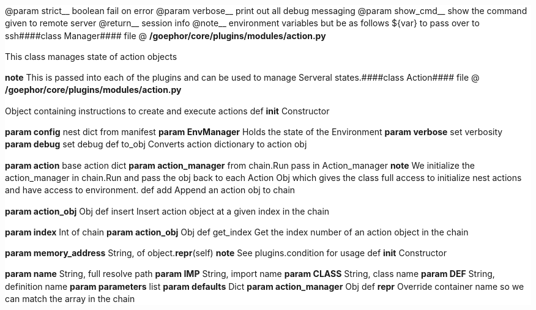 @param strict__  boolean fail on error
@param verbose__ print out all debug messaging
@param show_cmd__  show the command given to remote server
@return__ session info
@note__  environment variables but be as follows ${var} to pass over to ssh####class Manager####
file @ **/goephor/core/plugins/modules/action.py**


This class manages state of action objects

__note__  This is passed into each of the plugins and can be used to manage
Serveral states.####class Action####
file @ **/goephor/core/plugins/modules/action.py**


Object containing instructions to create and execute actions
def __init__
Constructor

__param config__  nest dict from manifest
__param EnvManager__  Holds the state of the Environment
__param verbose__  set verbosity
__param debug__  set debug
def to_obj
Converts action dictionary to action obj

__param action__  base action dict
__param action_manager__  from chain.Run pass in Action_manager
__note__  We initialize the action_manager in chain.Run and pass
the obj back to each Action Obj which gives the class full
access to initialize nest actions and have access to environment.
def add
Append an action obj to chain

__param action_obj__  Obj
def insert
Insert action object at a given index in the chain

__param index__  Int of chain
__param action_obj__  Obj
def get_index
Get the index number of an action object in the chain

__param memory_address__  String, of object.__repr__(self)
__note__  See plugins.condition for usage
def __init__
Constructor

__param name__  String, full resolve path
__param IMP__  String, import name
__param CLASS__  String, class name
__param DEF__  String, definition name
__param parameters__  list
__param defaults__  Dict
__param action_manager__  Obj
def __repr__
Override container name so we can match the array in the chain

